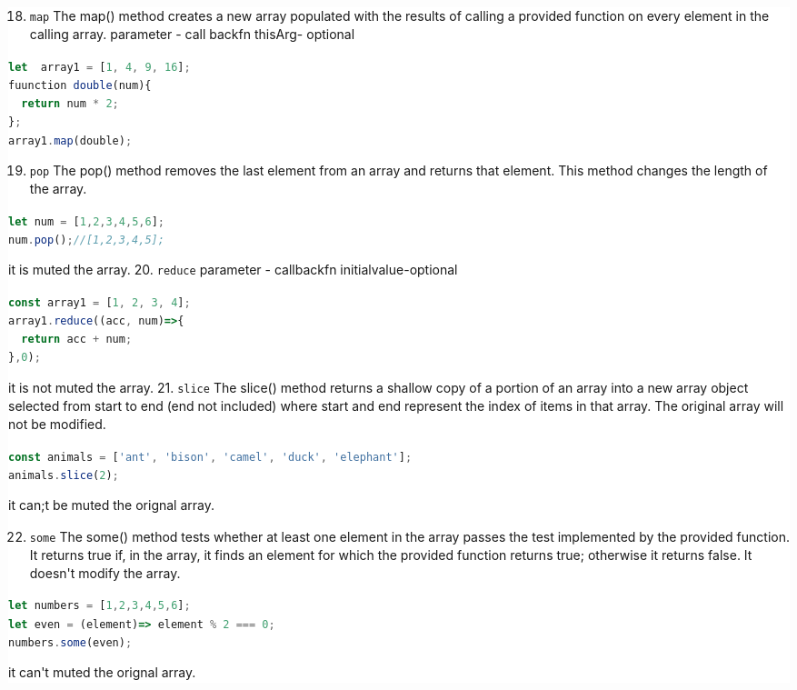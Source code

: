 18. `map`
The map() method creates a new array populated with the results of calling a provided function on every element in the calling array.
parameter - call backfn
thisArg- optional
```js
let  array1 = [1, 4, 9, 16];
fuunction double(num){
  return num * 2;
};
array1.map(double);
```


19. `pop`
The pop() method removes the last element from an array and returns that element. This method changes the length of the array.

```js
let num = [1,2,3,4,5,6];
num.pop();//[1,2,3,4,5];
```
it is muted the array.
20. `reduce`
parameter - callbackfn
initialvalue-optional
```js
const array1 = [1, 2, 3, 4];
array1.reduce((acc, num)=>{
  return acc + num;
},0);
```
it is not muted the array.
21. `slice`
The slice() method returns a shallow copy of a portion of an array into a new array object selected from start to end (end not included) where start and end represent the index of items in that array. The original array will not be modified.
```js
const animals = ['ant', 'bison', 'camel', 'duck', 'elephant'];
animals.slice(2);

```
it can;t be muted the orignal array.

22. `some`
The some() method tests whether at least one element in the array passes the test implemented by the provided function. It returns true if, in the array, it finds an element for which the provided function returns true; otherwise it returns false. It doesn't modify the array.

```js
let numbers = [1,2,3,4,5,6];
let even = (element)=> element % 2 === 0;
numbers.some(even);

```
it can't muted the orignal array.

